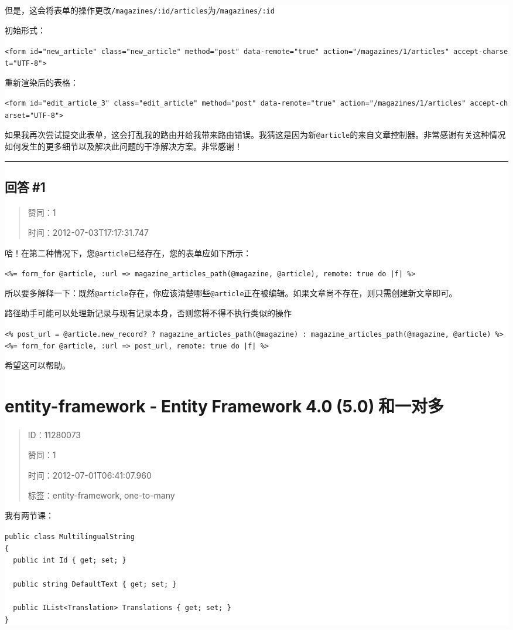 但是，这会将表单的操作更改`/magazines/:id/articles`为`/magazines/:id`

初始形式：

```
<form id="new_article" class="new_article" method="post" data-remote="true" action="/magazines/1/articles" accept-charset="UTF-8"> 
```

重新渲染后的表格：

```
<form id="edit_article_3" class="edit_article" method="post" data-remote="true" action="/magazines/1/articles" accept-charset="UTF-8"> 
```

如果我再次尝试提交此表单，这会打乱我的路由并给我带来路由错误。我猜这是因为新`@article`的来自文章控制器。非常感谢有关这种情况如何发生的更多细节以及解决此问题的干净解决方案。非常感谢！

* * *

## 回答 #1

> 赞同：1
> 
> 时间：2012-07-03T17:17:31.747

哈！在第二种情况下，您`@article`已经存在，您的表单应如下所示：

```
<%= form_for @article, :url => magazine_articles_path(@magazine, @article), remote: true do |f| %> 
```

所以要多解释一下：既然`@article`存在，你应该清楚哪些`@article`正在被编辑。如果文章尚不存在，则只需创建新文章即可。

路径助手可能可以处理新记录与现有记录本身，否则您将不得不执行类似的操作

```
<% post_url = @article.new_record? ? magazine_articles_path(@magazine) : magazine_articles_path(@magazine, @article) %>
<%= form_for @article, :url => post_url, remote: true do |f| %> 
```

希望这可以帮助。

# entity-framework - Entity Framework 4.0 (5.0) 和一对多

> ID：11280073
> 
> 赞同：1
> 
> 时间：2012-07-01T06:41:07.960
> 
> 标签：entity-framework, one-to-many

我有两节课：

```
public class MultilingualString
{
  public int Id { get; set; }

  public string DefaultText { get; set; }

  public IList<Translation> Translations { get; set; }
} 
```
